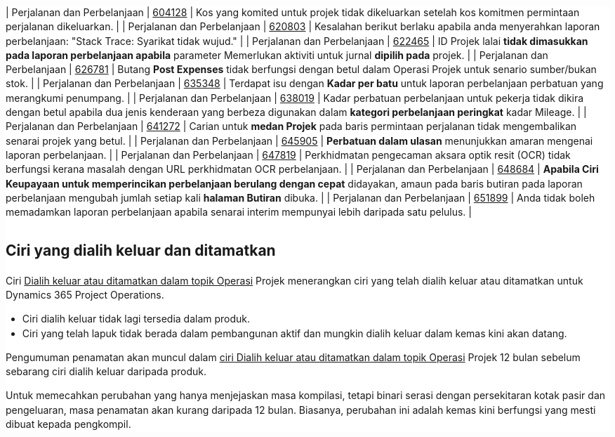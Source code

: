 | Perjalanan dan Perbelanjaan | [604128](https://fix.lcs.dynamics.com/Issue/Details/?bugId=604128) | Kos yang komited untuk projek tidak dikeluarkan setelah kos komitmen permintaan perjalanan dikeluarkan. |
| Perjalanan dan Perbelanjaan | [620803](https://fix.lcs.dynamics.com/Issue/Details/?bugId=620803) | Kesalahan berikut berlaku apabila anda menyerahkan laporan perbelanjaan: "Stack Trace: Syarikat tidak wujud." |
| Perjalanan dan Perbelanjaan | [622465](https://fix.lcs.dynamics.com/Issue/Details/?bugId=622465) | ID Projek lalai **tidak dimasukkan pada laporan perbelanjaan apabila** parameter Memerlukan aktiviti untuk jurnal **dipilih pada** projek. |
| Perjalanan dan Perbelanjaan | [626781](https://fix.lcs.dynamics.com/Issue/Details/?bugId=626781) | Butang **Post Expenses** tidak berfungsi dengan betul dalam Operasi Projek untuk senario sumber/bukan stok. |
| Perjalanan dan Perbelanjaan | [635348](https://fix.lcs.dynamics.com/Issue/Details/?bugId=635348) | Terdapat isu dengan **Kadar per batu** untuk laporan perbelanjaan perbatuan yang merangkumi penumpang. |
| Perjalanan dan Perbelanjaan | [638019](https://fix.lcs.dynamics.com/Issue/Details/?bugId=638019) | Kadar perbatuan perbelanjaan untuk pekerja tidak dikira dengan betul apabila dua jenis kenderaan yang berbeza digunakan dalam **kategori perbelanjaan peringkat** kadar Mileage. |
| Perjalanan dan Perbelanjaan | [641272](https://fix.lcs.dynamics.com/Issue/Details/?bugId=641272) | Carian untuk **medan Projek** pada baris permintaan perjalanan tidak mengembalikan senarai projek yang betul. |
| Perjalanan dan Perbelanjaan | [645905](https://fix.lcs.dynamics.com/Issue/Details/?bugId=645905) | **Perbatuan dalam ulasan** menunjukkan amaran mengenai laporan perbelanjaan. |
| Perjalanan dan Perbelanjaan | [647819](https://fix.lcs.dynamics.com/Issue/Details/?bugId=647819) | Perkhidmatan pengecaman aksara optik resit (OCR) tidak berfungsi kerana masalah dengan URL perkhidmatan OCR perbelanjaan. |
| Perjalanan dan Perbelanjaan | [648684](https://fix.lcs.dynamics.com/Issue/Details/?bugId=648684) | **Apabila Ciri Keupayaan untuk memperincikan perbelanjaan berulang dengan cepat** didayakan, amaun pada baris butiran pada laporan perbelanjaan mengubah jumlah setiap kali **halaman Butiran** dibuka. |
| Perjalanan dan Perbelanjaan | [651899](https://fix.lcs.dynamics.com/Issue/Details/?bugId=651899) | Anda tidak boleh memadamkan laporan perbelanjaan apabila senarai interim mempunyai lebih daripada satu pelulus. |

## <a name="removed-and-deprecated-features"></a>Ciri yang dialih keluar dan ditamatkan

Ciri [Dialih keluar atau ditamatkan dalam topik Operasi](removed-depreciated-features-project.md) Projek menerangkan ciri yang telah dialih keluar atau ditamatkan untuk Dynamics 365 Project Operations.

- Ciri dialih keluar tidak lagi tersedia dalam produk.
- Ciri yang telah lapuk tidak berada dalam pembangunan aktif dan mungkin dialih keluar dalam kemas kini akan datang.

Pengumuman penamatan akan muncul dalam [ciri Dialih keluar atau ditamatkan dalam topik Operasi](removed-depreciated-features-project.md) Projek 12 bulan sebelum sebarang ciri dialih keluar daripada produk.

Untuk memecahkan perubahan yang hanya menjejaskan masa kompilasi, tetapi binari serasi dengan persekitaran kotak pasir dan pengeluaran, masa penamatan akan kurang daripada 12 bulan. Biasanya, perubahan ini adalah kemas kini berfungsi yang mesti dibuat kepada pengkompil.
